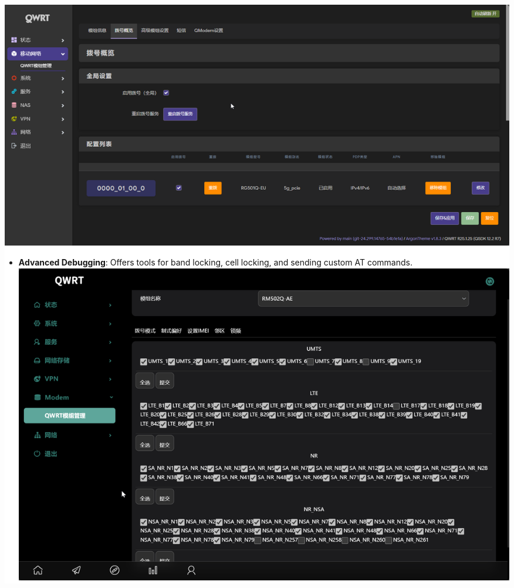   ![Dialing Overview](../imgs/dial_overview.png)
* **Advanced Debugging**: Offers tools for band locking, cell locking, and sending custom AT commands.
  ![Advanced Settings](../imgs/modem_debug_lock_band.png)

